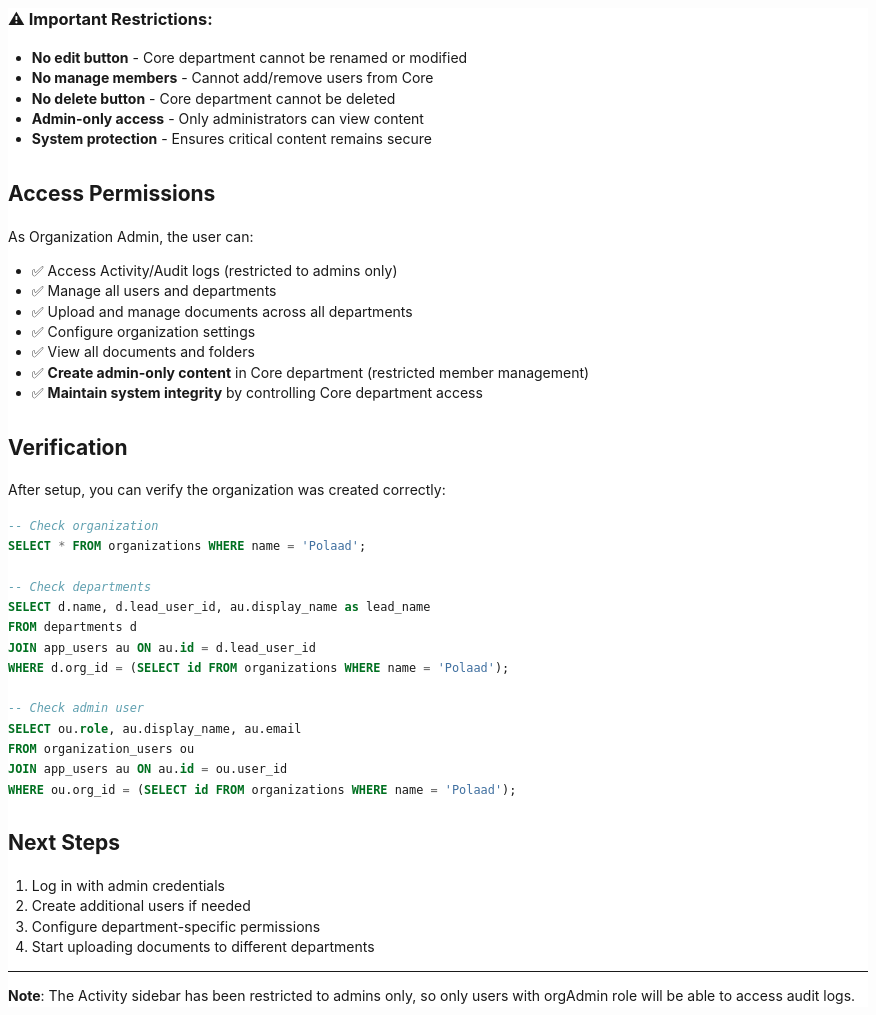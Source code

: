 ### **⚠️ Important Restrictions:**
- **No edit button** - Core department cannot be renamed or modified
- **No manage members** - Cannot add/remove users from Core
- **No delete button** - Core department cannot be deleted
- **Admin-only access** - Only administrators can view content
- **System protection** - Ensures critical content remains secure

## Access Permissions

As Organization Admin, the user can:
- ✅ Access Activity/Audit logs (restricted to admins only)
- ✅ Manage all users and departments
- ✅ Upload and manage documents across all departments
- ✅ Configure organization settings
- ✅ View all documents and folders
- ✅ **Create admin-only content** in Core department (restricted member management)
- ✅ **Maintain system integrity** by controlling Core department access

## Verification

After setup, you can verify the organization was created correctly:

```sql
-- Check organization
SELECT * FROM organizations WHERE name = 'Polaad';

-- Check departments
SELECT d.name, d.lead_user_id, au.display_name as lead_name
FROM departments d
JOIN app_users au ON au.id = d.lead_user_id
WHERE d.org_id = (SELECT id FROM organizations WHERE name = 'Polaad');

-- Check admin user
SELECT ou.role, au.display_name, au.email
FROM organization_users ou
JOIN app_users au ON au.id = ou.user_id
WHERE ou.org_id = (SELECT id FROM organizations WHERE name = 'Polaad');
```

## Next Steps

1. Log in with admin credentials
2. Create additional users if needed
3. Configure department-specific permissions
4. Start uploading documents to different departments

---

**Note**: The Activity sidebar has been restricted to admins only, so only users with orgAdmin role will be able to access audit logs.
